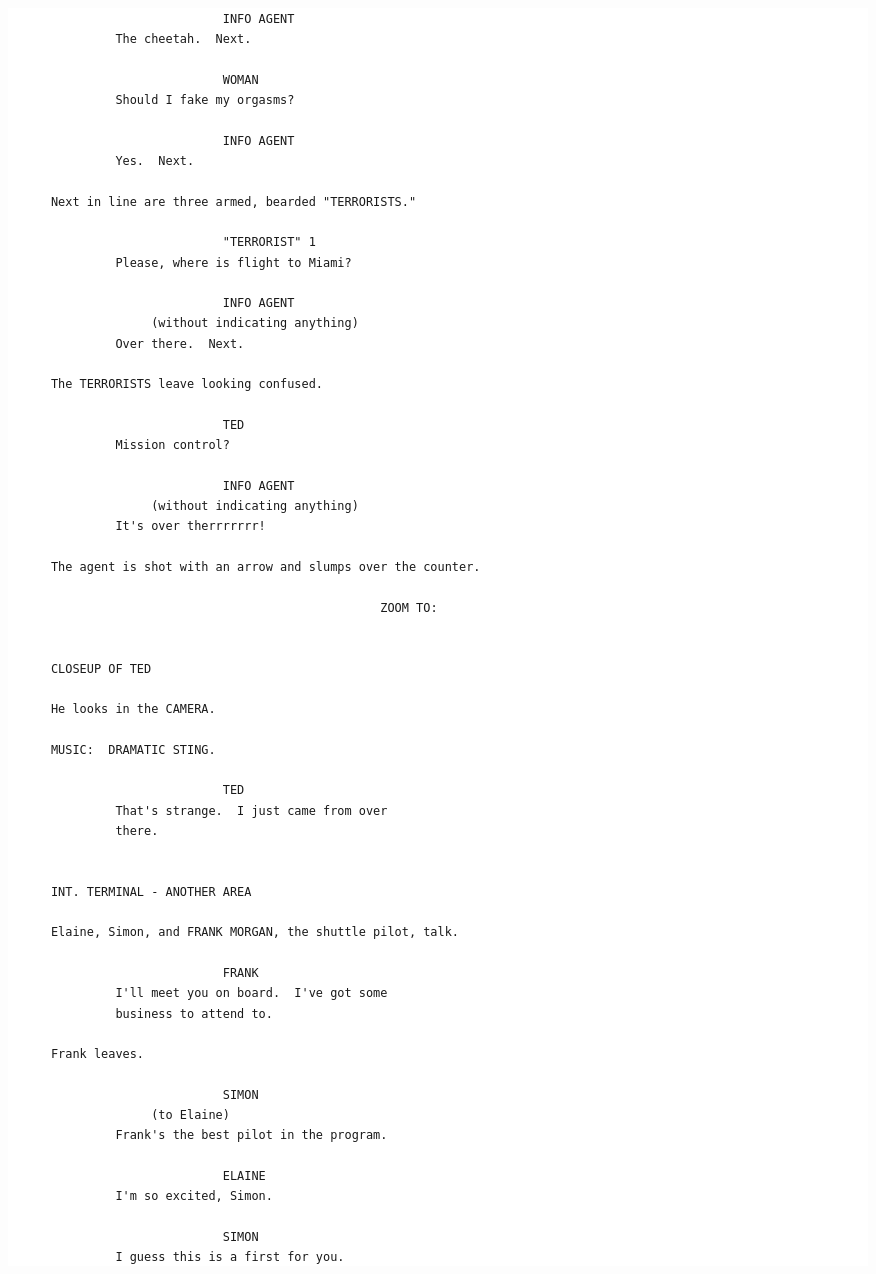                                   INFO AGENT
                   The cheetah.  Next.
          
                                  WOMAN
                   Should I fake my orgasms?
          
                                  INFO AGENT
                   Yes.  Next.
          
          Next in line are three armed, bearded "TERRORISTS."
          
                                  "TERRORIST" 1
                   Please, where is flight to Miami?
          
                                  INFO AGENT
                        (without indicating anything)
                   Over there.  Next.
          
          The TERRORISTS leave looking confused.
          
                                  TED
                   Mission control?
          
                                  INFO AGENT
                        (without indicating anything)
                   It's over therrrrrrr!
          
          The agent is shot with an arrow and slumps over the counter.
          
                                                        ZOOM TO:
          
          
          CLOSEUP OF TED
          
          He looks in the CAMERA.
          
          MUSIC:  DRAMATIC STING.
          
                                  TED
                   That's strange.  I just came from over
                   there.
          
          
          INT. TERMINAL - ANOTHER AREA
          
          Elaine, Simon, and FRANK MORGAN, the shuttle pilot, talk.
          
                                  FRANK
                   I'll meet you on board.  I've got some
                   business to attend to.
          
          Frank leaves. 
          
                                  SIMON
                        (to Elaine)
                   Frank's the best pilot in the program.
          
                                  ELAINE
                   I'm so excited, Simon.
          
                                  SIMON
                   I guess this is a first for you.
          